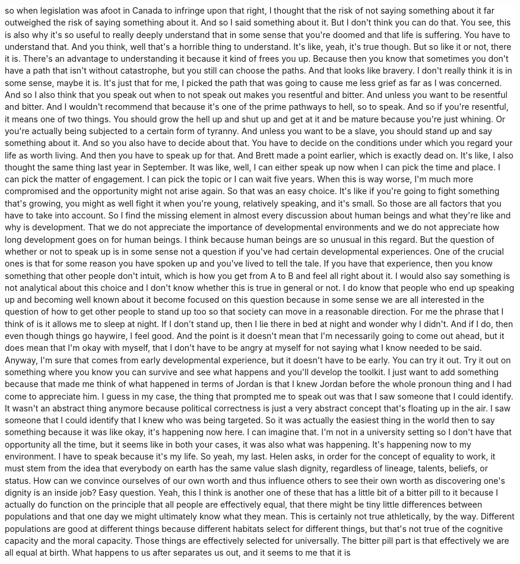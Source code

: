 so when legislation was afoot in Canada to infringe upon that right, I thought that the risk of not saying something about it far outweighed the risk of saying something about it. And so I said something about it. But I don't think you can do that. You see, this is also why it's so useful to really deeply understand that in some sense that you're doomed and that life is suffering. You have to understand that. And you think, well that's a horrible thing to understand. It's like, yeah, it's true though. But so like it or not, there it is. There's an advantage to understanding it because it kind of frees you up. Because then you know that sometimes you don't have a path that isn't without catastrophe, but you still can choose the paths. And that looks like bravery. I don't really think it is in some sense, maybe it is. It's just that for me, I picked the path that was going to cause me less grief as far as I was concerned. And so I also think that you speak out when to not speak out makes you resentful and bitter. And unless you want to be resentful and bitter. And I wouldn't recommend that because it's one of the prime pathways to hell, so to speak. And so if you're resentful, it means one of two things. You should grow the hell up and shut up and get at it and be mature because you're just whining. Or you're actually being subjected to a certain form of tyranny. And unless you want to be a slave, you should stand up and say something about it. And so you also have to decide about that. You have to decide on the conditions under which you regard your life as worth living. And then you have to speak up for that. And Brett made a point earlier, which is exactly dead on. It's like, I also thought the same thing last year in September. It was like, well, I can either speak up now when I can pick the time and place. I can pick the matter of engagement. I can pick the topic or I can wait five years. When this is way worse, I'm much more compromised and the opportunity might not arise again. So that was an easy choice. It's like if you're going to fight something that's growing, you might as well fight it when you're young, relatively speaking, and it's small. So those are all factors that you have to take into account. So I find the missing element in almost every discussion about human beings and what they're like and why is development. That we do not appreciate the importance of developmental environments and we do not appreciate how long development goes on for human beings. I think because human beings are so unusual in this regard. But the question of whether or not to speak up is in some sense not a question if you've had certain developmental experiences. One of the crucial ones is that for some reason you have spoken up and you've lived to tell the tale. If you have that experience, then you know something that other people don't intuit, which is how you get from A to B and feel all right about it. I would also say something is not analytical about this choice and I don't know whether this is true in general or not. I do know that people who end up speaking up and becoming well known about it become focused on this question because in some sense we are all interested in the question of how to get other people to stand up too so that society can move in a reasonable direction. For me the phrase that I think of is it allows me to sleep at night. If I don't stand up, then I lie there in bed at night and wonder why I didn't. And if I do, then even though things go haywire, I feel good. And the point is it doesn't mean that I'm necessarily going to come out ahead, but it does mean that I'm okay with myself, that I don't have to be angry at myself for not saying what I know needed to be said. Anyway, I'm sure that comes from early developmental experience, but it doesn't have to be early. You can try it out. Try it out on something where you know you can survive and see what happens and you'll develop the toolkit. I just want to add something because that made me think of what happened in terms of Jordan is that I knew Jordan before the whole pronoun thing and I had come to appreciate him. I guess in my case, the thing that prompted me to speak out was that I saw someone that I could identify. It wasn't an abstract thing anymore because political correctness is just a very abstract concept that's floating up in the air. I saw someone that I could identify that I knew who was being targeted. So it was actually the easiest thing in the world then to say something because it was like okay, it's happening now here. I can imagine that. I'm not in a university setting so I don't have that opportunity all the time, but it seems like in both your cases, it was also what was happening. It's happening now to my environment. I have to speak because it's my life. So yeah, my last. Helen asks, in order for the concept of equality to work, it must stem from the idea that everybody on earth has the same value slash dignity, regardless of lineage, talents, beliefs, or status. How can we convince ourselves of our own worth and thus influence others to see their own worth as discovering one's dignity is an inside job? Easy question. Yeah, this I think is another one of these that has a little bit of a bitter pill to it because I actually do function on the principle that all people are effectively equal, that there might be tiny little differences between populations and that one day we might ultimately know what they mean. This is certainly not true athletically, by the way. Different populations are good at different things because different habitats select for different things, but that's not true of the cognitive capacity and the moral capacity. Those things are effectively selected for universally. The bitter pill part is that effectively we are all equal at birth. What happens to us after separates us out, and it seems to me that it is